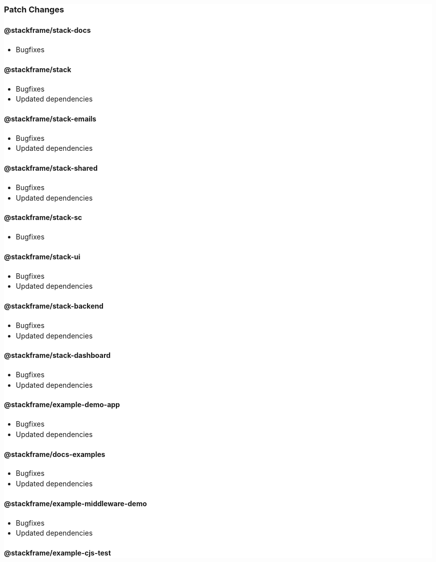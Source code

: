 ### Patch Changes

#### @stackframe/stack-docs

- Bugfixes

#### @stackframe/stack

- Bugfixes
- Updated dependencies

#### @stackframe/stack-emails

- Bugfixes
- Updated dependencies

#### @stackframe/stack-shared

- Bugfixes
- Updated dependencies

#### @stackframe/stack-sc

- Bugfixes

#### @stackframe/stack-ui

- Bugfixes
- Updated dependencies

#### @stackframe/stack-backend

- Bugfixes
- Updated dependencies

#### @stackframe/stack-dashboard

- Bugfixes
- Updated dependencies

#### @stackframe/example-demo-app

- Bugfixes
- Updated dependencies

#### @stackframe/docs-examples

- Bugfixes
- Updated dependencies

#### @stackframe/example-middleware-demo

- Bugfixes
- Updated dependencies

#### @stackframe/example-cjs-test

